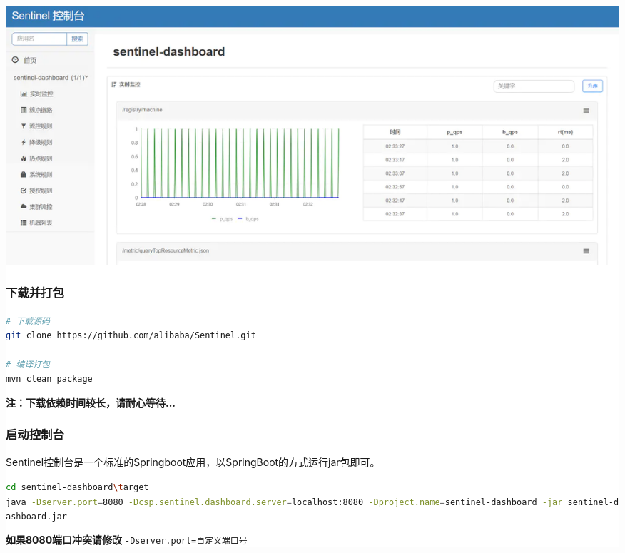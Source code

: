 ![](.springcloud阿里巴巴_images/2fc70fba.png)

### 下载并打包

```bash
# 下载源码
git clone https://github.com/alibaba/Sentinel.git

# 编译打包
mvn clean package
```

**注：下载依赖时间较长，请耐心等待...**

### 启动控制台

Sentinel控制台是一个标准的Springboot应用，以SpringBoot的方式运行jar包即可。

```bash
cd sentinel-dashboard\target
java -Dserver.port=8080 -Dcsp.sentinel.dashboard.server=localhost:8080 -Dproject.name=sentinel-dashboard -jar sentinel-dashboard.jar
```

**如果8080端口冲突请修改**
`-Dserver.port=自定义端口号`
